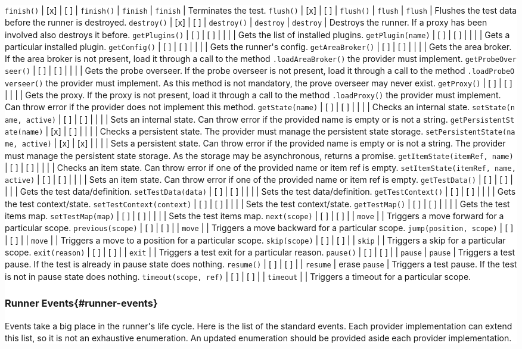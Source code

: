 `finish()` | [x] | [ ] | `finish()` | `finish` | `finish` | Terminates the test.
`flush()` | [x] | [ ] | `flush()` | `flush` | `flush` | Flushes the test data before the runner is destroyed.
`destroy()` | [x] | [ ] | `destroy()` | `destroy` | `destroy` | Destroys the runner. If a proxy has been involved also destroys it before.
`getPlugins()` | [ ] | [ ] | | | | Gets the list of installed plugins.
`getPlugin(name)` | [ ] | [ ] | | | | Gets a particular installed plugin.
`getConfig()` | [ ] | [ ] | | | | Gets the runner's config.
`getAreaBroker()` | [ ] | [ ] | | | | Gets the area broker. If the area broker is not present, load it through a call to the method `.loadAreaBroker()` the provider must implement.
`getProbeOverseer()` | [ ] | [ ] | | | | Gets the probe overseer. If the probe overseer is not present, load it through a call to the method `.loadProbeOverseer()` the provider must implement. As this method is not mandatory, the prove overseer may never exist.
`getProxy()` | [ ] | [ ] | | | | Gets the proxy. If the proxy is not present, load it through a call to the method `.loadProxy()` the provider must implement. Can throw error if the provider does not implement this method.
`getState(name)` | [ ] | [ ] | | | | Checks an internal state.
`setState(name, active)` | [ ] | [ ] | | | | Sets an internal state. Can throw error if the provided name is empty or is not a string.
`getPersistentState(name)` | [x] | [ ] | | | | Checks a persistent state. The provider must manage the persistent state storage.
`setPersistentState(name, active)` | [x] | [x] | | | | Sets a persistent state. Can throw error if the provided name is empty or is not a string. The provider must manage the persistent state storage. As the storage may be asynchronous, returns a promise.
`getItemState(itemRef, name)` | [ ] | [ ] | | | | Checks an item state. Can throw error if one of the provided name or item ref is empty.
`setItemState(itemRef, name, active)` | [ ] | [ ] | | | | Sets an item state. Can throw error if one of the provided name or item ref is empty.
`getTestData()` | [ ] | [ ] | | | | Gets the test data/definition.
`setTestData(data)` | [ ] | [ ] | | | | Sets the test data/definition.
`getTestContext()` | [ ] | [ ] | | | | Gets the test context/state.
`setTestContext(context)` | [ ] | [ ] | | | | Sets the test context/state.
`getTestMap()` | [ ] | [ ] | | | | Gets the test items map.
`setTestMap(map)` | [ ] | [ ] | | | | Sets the test items map.
`next(scope)` | [ ] | [ ] | | `move` | | Triggers a move forward for a particular scope.
`previous(scope)` | [ ] | [ ] | | `move` | | Triggers a move backward for a particular scope.
`jump(position, scope)` | [ ] | [ ] | | `move` | | Triggers a move to a position for a particular scope.
`skip(scope)` | [ ] | [ ] | | `skip` | | Triggers a skip for a particular scope.
`exit(reason)` | [ ] | [ ] | | `exit` | | Triggers a test exit for a particular reason.
`pause()` | [ ] | [ ] | | `pause` | `pause` | Triggers a test pause. If the test is already in pause state does nothing.
`resume()` | [ ] | [ ] | | `resume` | erase `pause` | Triggers a test pause. If the test is not in pause state does nothing.
`timeout(scope, ref)` | [ ] | [ ] | | `timeout` | | Triggers a timeout for a particular scope.


### Runner Events{#runner-events}

Events take a big place in the runner's life cycle. Here is the list of the standard events.
Each provider implementation can extend this list, so it is not an exhaustive enumeration.
An updated enumeration should be provided aside each provider implementation.
